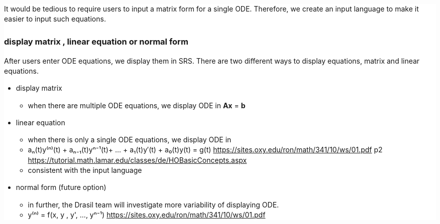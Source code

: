 ```haskell
```
It would be tedious to require users to input a matrix form for a single ODE. Therefore, we create an input language to make it easier to input such equations.

### display matrix , linear equation or normal form
After users enter ODE equations, we display them in SRS. There are two different ways to display equations, matrix and linear equations.
- display matrix
  - when there are multiple ODE equations, we display ODE in **Ax** = **b**
- linear equation
  - when there is only a single ODE equations, we display ODE in
  - aₙ(t)y⁽ⁿ⁾(t) + aₙ₋₁(t)yⁿ⁻¹(t)+ ... + a₁(t)y′(t) + a₀(t)y(t) = g(t) https://sites.oxy.edu/ron/math/341/10/ws/01.pdf p2
  https://tutorial.math.lamar.edu/classes/de/HOBasicConcepts.aspx
  - consistent with the input language

- normal form (future option)
  - in further, the Drasil team will investigate more variability of displaying ODE.
  - y⁽ⁿ⁾ = f(x, y , y', ..., yⁿ⁻¹) https://sites.oxy.edu/ron/math/341/10/ws/01.pdf
